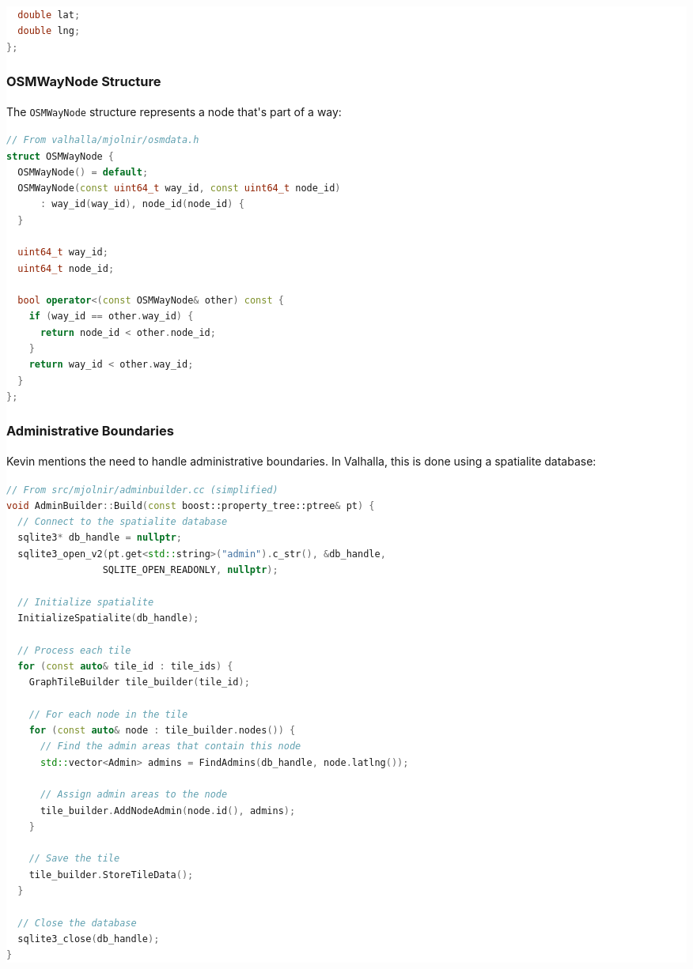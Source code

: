 ```cpp
  double lat;
  double lng;
};
```

### OSMWayNode Structure

The `OSMWayNode` structure represents a node that's part of a way:

```cpp
// From valhalla/mjolnir/osmdata.h
struct OSMWayNode {
  OSMWayNode() = default;
  OSMWayNode(const uint64_t way_id, const uint64_t node_id)
      : way_id(way_id), node_id(node_id) {
  }
  
  uint64_t way_id;
  uint64_t node_id;
  
  bool operator<(const OSMWayNode& other) const {
    if (way_id == other.way_id) {
      return node_id < other.node_id;
    }
    return way_id < other.way_id;
  }
};
```

### Administrative Boundaries

Kevin mentions the need to handle administrative boundaries. In Valhalla, this is done using a spatialite database:

```cpp
// From src/mjolnir/adminbuilder.cc (simplified)
void AdminBuilder::Build(const boost::property_tree::ptree& pt) {
  // Connect to the spatialite database
  sqlite3* db_handle = nullptr;
  sqlite3_open_v2(pt.get<std::string>("admin").c_str(), &db_handle,
                 SQLITE_OPEN_READONLY, nullptr);
  
  // Initialize spatialite
  InitializeSpatialite(db_handle);
  
  // Process each tile
  for (const auto& tile_id : tile_ids) {
    GraphTileBuilder tile_builder(tile_id);
    
    // For each node in the tile
    for (const auto& node : tile_builder.nodes()) {
      // Find the admin areas that contain this node
      std::vector<Admin> admins = FindAdmins(db_handle, node.latlng());
      
      // Assign admin areas to the node
      tile_builder.AddNodeAdmin(node.id(), admins);
    }
    
    // Save the tile
    tile_builder.StoreTileData();
  }
  
  // Close the database
  sqlite3_close(db_handle);
}
```